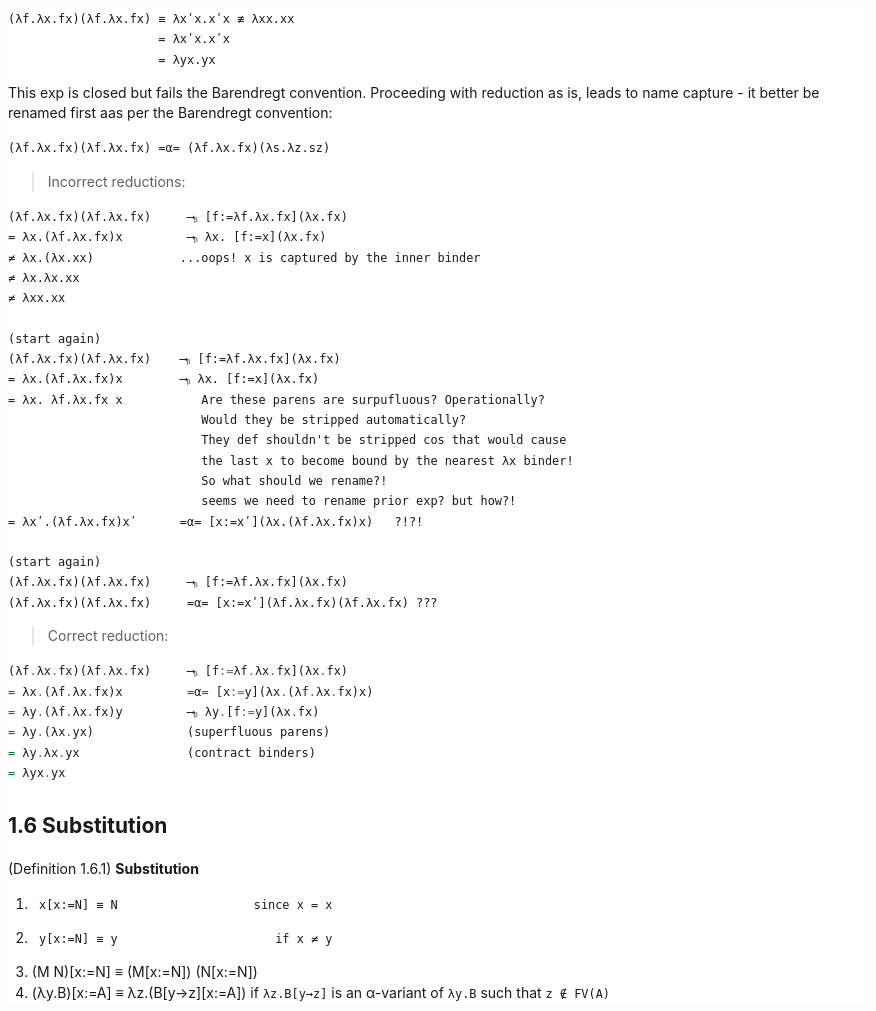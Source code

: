 
    (λf.λx.fx)(λf.λx.fx) ≡ λxʹx.xʹx ≢ λxx.xx
                         = λxʹx.xʹx
                         = λyx.yx


This exp is closed but fails the Barendregt convention. Proceeding with reduction as is, leads to name capture - it better be renamed first aas per the Barendregt convention:

    (λf.λx.fx)(λf.λx.fx) =α= (λf.λx.fx)(λs.λz.sz)



>Incorrect reductions:
```
(λf.λx.fx)(λf.λx.fx)     ⟶ᵦ [f:=λf.λx.fx](λx.fx)
= λx.(λf.λx.fx)x         ⟶ᵦ λx. [f:=x](λx.fx)
≠ λx.(λx.xx)            ...oops! x is captured by the inner binder
≠ λx.λx.xx
≠ λxx.xx

(start again)
(λf.λx.fx)(λf.λx.fx)    ⟶ᵦ [f:=λf.λx.fx](λx.fx)
= λx.(λf.λx.fx)x        ⟶ᵦ λx. [f:=x](λx.fx)
= λx. λf.λx.fx x           Are these parens are surpufluous? Operationally?
                           Would they be stripped automatically?
                           They def shouldn't be stripped cos that would cause
                           the last x to become bound by the nearest λx binder!
                           So what should we rename?!
                           seems we need to rename prior exp? but how?!
= λxʹ.(λf.λx.fx)xʹ      =α= [x:=xʹ](λx.(λf.λx.fx)x)   ?!?!

(start again)
(λf.λx.fx)(λf.λx.fx)     ⟶ᵦ [f:=λf.λx.fx](λx.fx)
(λf.λx.fx)(λf.λx.fx)     =α= [x:=xʹ](λf.λx.fx)(λf.λx.fx) ???
```

>Correct reduction:
```hs
(λf.λx.fx)(λf.λx.fx)     ⟶ᵦ [f:=λf.λx.fx](λx.fx)
= λx.(λf.λx.fx)x         =α= [x:=y](λx.(λf.λx.fx)x)
= λy.(λf.λx.fx)y         ⟶ᵦ λy.[f:=y](λx.fx)
= λy.(λx.yx)             (superfluous parens)
= λy.λx.yx               (contract binders)
= λyx.yx
```


## 1.6 Substitution

(Definition 1.6.1) **Substitution**


1.      x[x:=N] ≡ N                   since x = x
1.      y[x:=N] ≡ y                      if x ≠ y
2.  (M N)[x:=N] ≡ (M[x:=N]) (N[x:=N])
3. (λy.B)[x:=A] ≡ λz.(B[y→z][x:=A])
   if `λz.B[y→z]` is an α-variant 
   of `λy.B` such that `z ∉ FV(A)`
